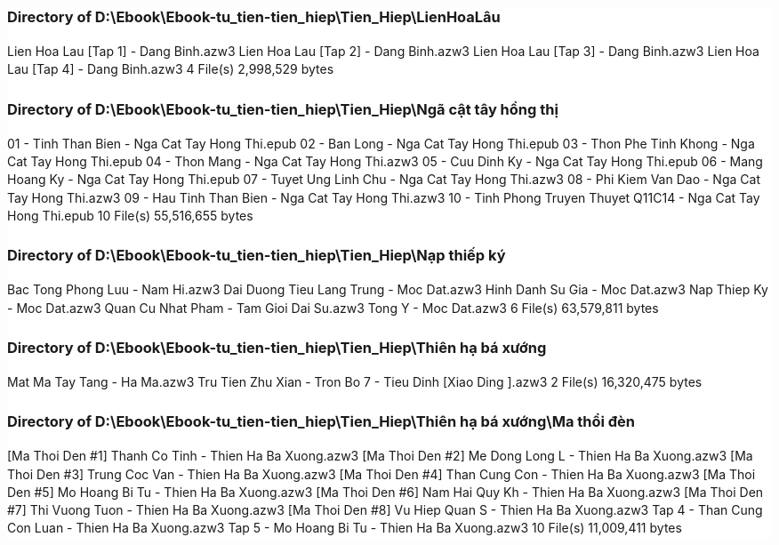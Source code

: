  ### Directory of D:\\Ebook\\Ebook-tu_tien-tien_hiep\\Tien_Hiep\\LienHoaLâu

Lien Hoa Lau [Tap 1] - Dang Binh.azw3   Lien Hoa Lau [Tap 2] - Dang Binh.azw3
Lien Hoa Lau [Tap 3] - Dang Binh.azw3   Lien Hoa Lau [Tap 4] - Dang Binh.azw3
               4 File(s)      2,998,529 bytes

 ### Directory of D:\\Ebook\\Ebook-tu_tien-tien_hiep\\Tien_Hiep\\Ngã cật tây hồng thị

01 - Tinh Than Bien - Nga Cat Tay Hong Thi.epub
02 - Ban Long - Nga Cat Tay Hong Thi.epub
03 - Thon Phe Tinh Khong - Nga Cat Tay Hong Thi.epub
04 - Thon Mang - Nga Cat Tay Hong Thi.azw3
05 - Cuu Dinh Ky - Nga Cat Tay Hong Thi.epub
06 - Mang Hoang Ky - Nga Cat Tay Hong Thi.epub
07 - Tuyet Ung Linh Chu - Nga Cat Tay Hong Thi.azw3
08 - Phi Kiem Van Dao - Nga Cat Tay Hong Thi.azw3
09 - Hau Tinh Than Bien - Nga Cat Tay Hong Thi.azw3
10 - Tinh Phong Truyen Thuyet Q11C14 - Nga Cat Tay Hong Thi.epub
              10 File(s)     55,516,655 bytes

 ### Directory of D:\\Ebook\\Ebook-tu_tien-tien_hiep\\Tien_Hiep\\Nạp thiếp ký

Bac Tong Phong Luu - Nam Hi.azw3
Dai Duong Tieu Lang Trung - Moc Dat.azw3
Hinh Danh Su Gia - Moc Dat.azw3
Nap Thiep Ky - Moc Dat.azw3
Quan Cu Nhat Pham - Tam Gioi Dai Su.azw3
Tong Y - Moc Dat.azw3
               6 File(s)     63,579,811 bytes

 ### Directory of D:\\Ebook\\Ebook-tu_tien-tien_hiep\\Tien_Hiep\\Thiên hạ bá xướng

Mat Ma Tay Tang - Ha Ma.azw3
Tru Tien Zhu Xian  - Tron Bo 7 - Tieu Dinh [Xiao Ding ].azw3
               2 File(s)     16,320,475 bytes

 ### Directory of D:\\Ebook\\Ebook-tu_tien-tien_hiep\\Tien_Hiep\\Thiên hạ bá xướng\\Ma thổi đèn

[Ma Thoi Den #1] Thanh Co Tinh - Thien Ha Ba Xuong.azw3
[Ma Thoi Den #2] Me Dong Long L - Thien Ha Ba Xuong.azw3
[Ma Thoi Den #3] Trung Coc Van - Thien Ha Ba Xuong.azw3
[Ma Thoi Den #4] Than Cung Con - Thien Ha Ba Xuong.azw3
[Ma Thoi Den #5] Mo Hoang Bi Tu - Thien Ha Ba Xuong.azw3
[Ma Thoi Den #6] Nam Hai Quy Kh - Thien Ha Ba Xuong.azw3
[Ma Thoi Den #7] Thi Vuong Tuon - Thien Ha Ba Xuong.azw3
[Ma Thoi Den #8] Vu Hiep Quan S - Thien Ha Ba Xuong.azw3
Tap 4 - Than Cung Con Luan - Thien Ha Ba Xuong.azw3
Tap 5 - Mo Hoang Bi Tu - Thien Ha Ba Xuong.azw3
              10 File(s)     11,009,411 bytes
